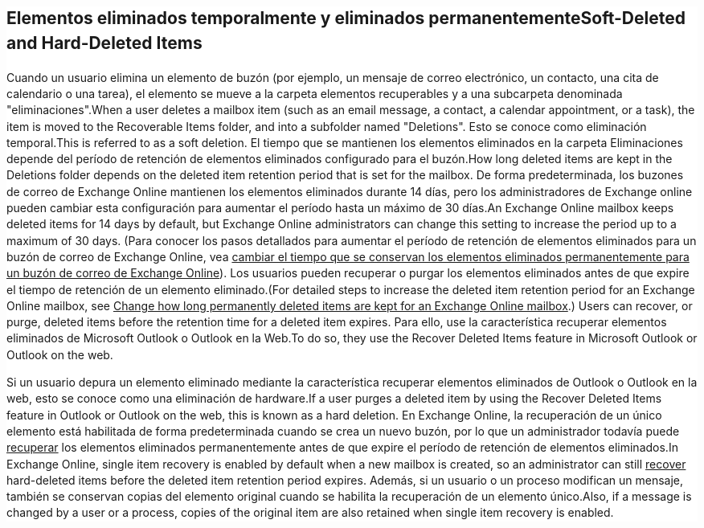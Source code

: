 ## <a name="soft-deleted-and-hard-deleted-items"></a><span data-ttu-id="b4e9d-123">Elementos eliminados temporalmente y eliminados permanentemente</span><span class="sxs-lookup"><span data-stu-id="b4e9d-123">Soft-Deleted and Hard-Deleted Items</span></span>
<span data-ttu-id="b4e9d-124">Cuando un usuario elimina un elemento de buzón (por ejemplo, un mensaje de correo electrónico, un contacto, una cita de calendario o una tarea), el elemento se mueve a la carpeta elementos recuperables y a una subcarpeta denominada "eliminaciones".</span><span class="sxs-lookup"><span data-stu-id="b4e9d-124">When a user deletes a mailbox item (such as an email message, a contact, a calendar appointment, or a task), the item is moved to the Recoverable Items folder, and into a subfolder named "Deletions".</span></span> <span data-ttu-id="b4e9d-125">Esto se conoce como eliminación temporal.</span><span class="sxs-lookup"><span data-stu-id="b4e9d-125">This is referred to as a soft deletion.</span></span> <span data-ttu-id="b4e9d-126">El tiempo que se mantienen los elementos eliminados en la carpeta Eliminaciones depende del período de retención de elementos eliminados configurado para el buzón.</span><span class="sxs-lookup"><span data-stu-id="b4e9d-126">How long deleted items are kept in the Deletions folder depends on the deleted item retention period that is set for the mailbox.</span></span> <span data-ttu-id="b4e9d-127">De forma predeterminada, los buzones de correo de Exchange Online mantienen los elementos eliminados durante 14 días, pero los administradores de Exchange online pueden cambiar esta configuración para aumentar el período hasta un máximo de 30 días.</span><span class="sxs-lookup"><span data-stu-id="b4e9d-127">An Exchange Online mailbox keeps deleted items for 14 days by default, but Exchange Online administrators can change this setting to increase the period up to a maximum of 30 days.</span></span> <span data-ttu-id="b4e9d-128">(Para conocer los pasos detallados para aumentar el período de retención de elementos eliminados para un buzón de correo de Exchange Online, vea [cambiar el tiempo que se conservan los elementos eliminados permanentemente para un buzón de correo de Exchange Online](https://docs.microsoft.com/exchange/recipients-in-exchange-online/manage-user-mailboxes/change-deleted-item-retention)). Los usuarios pueden recuperar o purgar los elementos eliminados antes de que expire el tiempo de retención de un elemento eliminado.</span><span class="sxs-lookup"><span data-stu-id="b4e9d-128">(For detailed steps to increase the deleted item retention period for an Exchange Online mailbox, see [Change how long permanently deleted items are kept for an Exchange Online mailbox](https://docs.microsoft.com/exchange/recipients-in-exchange-online/manage-user-mailboxes/change-deleted-item-retention).) Users can recover, or purge, deleted items before the retention time for a deleted item expires.</span></span> <span data-ttu-id="b4e9d-129">Para ello, use la característica recuperar elementos eliminados de Microsoft Outlook o Outlook en la Web.</span><span class="sxs-lookup"><span data-stu-id="b4e9d-129">To do so, they use the Recover Deleted Items feature in Microsoft Outlook or Outlook on the web.</span></span>

<span data-ttu-id="b4e9d-130">Si un usuario depura un elemento eliminado mediante la característica recuperar elementos eliminados de Outlook o Outlook en la web, esto se conoce como una eliminación de hardware.</span><span class="sxs-lookup"><span data-stu-id="b4e9d-130">If a user purges a deleted item by using the Recover Deleted Items feature in Outlook or Outlook on the web, this is known as a hard deletion.</span></span> <span data-ttu-id="b4e9d-131">En Exchange Online, la recuperación de un único elemento está habilitada de forma predeterminada cuando se crea un nuevo buzón, por lo que un administrador todavía puede [recuperar](https://docs.microsoft.com/Exchange/recipients/user-mailboxes/recover-deleted-messages) los elementos eliminados permanentemente antes de que expire el período de retención de elementos eliminados.</span><span class="sxs-lookup"><span data-stu-id="b4e9d-131">In Exchange Online, single item recovery is enabled by default when a new mailbox is created, so an administrator can still [recover](https://docs.microsoft.com/Exchange/recipients/user-mailboxes/recover-deleted-messages) hard-deleted items before the deleted item retention period expires.</span></span> <span data-ttu-id="b4e9d-132">Además, si un usuario o un proceso modifican un mensaje, también se conservan copias del elemento original cuando se habilita la recuperación de un elemento único.</span><span class="sxs-lookup"><span data-stu-id="b4e9d-132">Also, if a message is changed by a user or a process, copies of the original item are also retained when single item recovery is enabled.</span></span>
